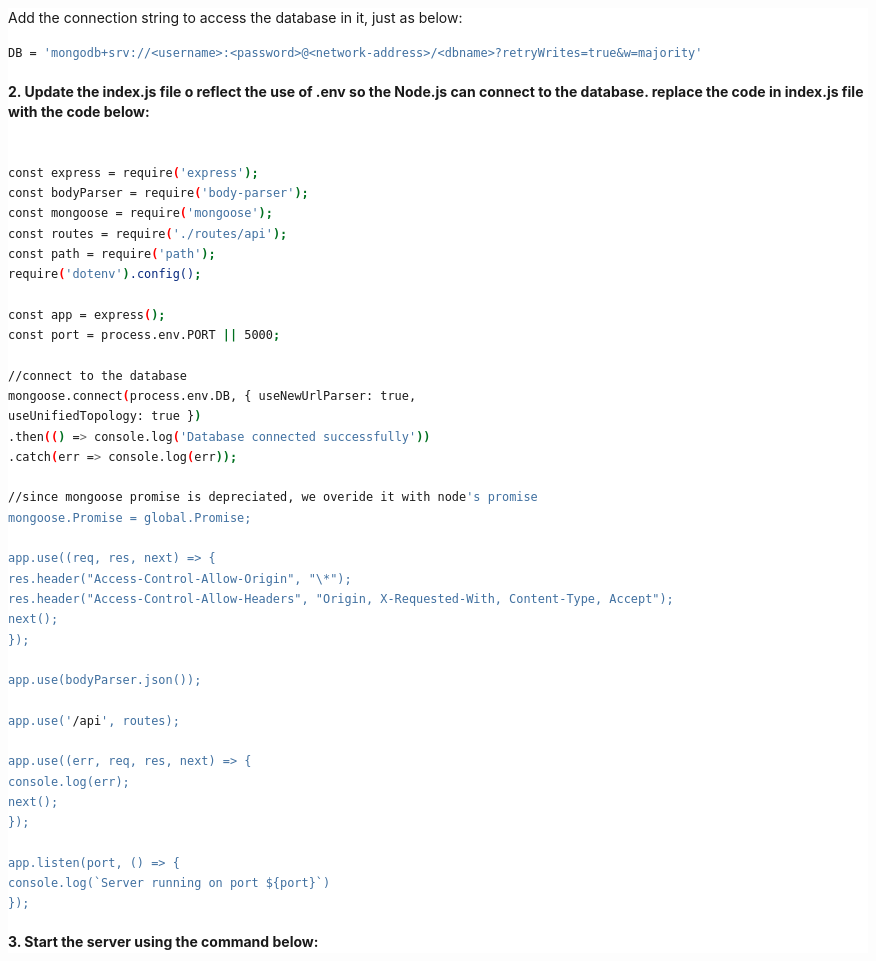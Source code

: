 Add the connection string to access the database in it, just as below:

```bash
DB = 'mongodb+srv://<username>:<password>@<network-address>/<dbname>?retryWrites=true&w=majority'
```
#### 2. Update the index.js file o reflect the use of .env so the Node.js can connect to the database. replace the code in index.js file with the code below:

```bash

const express = require('express');
const bodyParser = require('body-parser');
const mongoose = require('mongoose');
const routes = require('./routes/api');
const path = require('path');
require('dotenv').config();

const app = express();
const port = process.env.PORT || 5000;

//connect to the database
mongoose.connect(process.env.DB, { useNewUrlParser: true,
useUnifiedTopology: true })
.then(() => console.log('Database connected successfully'))
.catch(err => console.log(err));

//since mongoose promise is depreciated, we overide it with node's promise
mongoose.Promise = global.Promise;

app.use((req, res, next) => {
res.header("Access-Control-Allow-Origin", "\*");
res.header("Access-Control-Allow-Headers", "Origin, X-Requested-With, Content-Type, Accept");
next();
});

app.use(bodyParser.json());

app.use('/api', routes);

app.use((err, req, res, next) => {
console.log(err);
next();
});

app.listen(port, () => {
console.log(`Server running on port ${port}`)
});

```
#### 3. Start the server using the command below:
